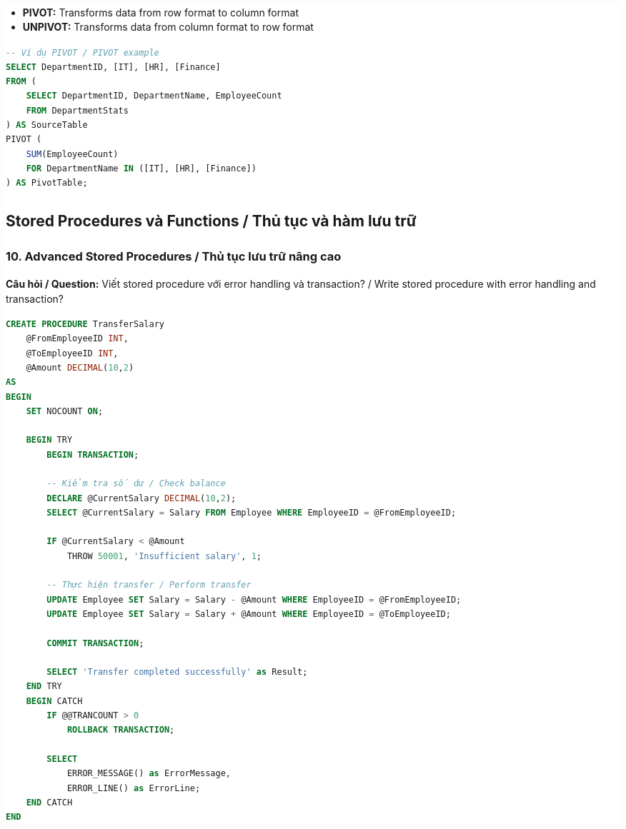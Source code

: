 - **PIVOT:** Transforms data from row format to column format
- **UNPIVOT:** Transforms data from column format to row format

```sql
-- Ví dụ PIVOT / PIVOT example
SELECT DepartmentID, [IT], [HR], [Finance]
FROM (
    SELECT DepartmentID, DepartmentName, EmployeeCount
    FROM DepartmentStats
) AS SourceTable
PIVOT (
    SUM(EmployeeCount)
    FOR DepartmentName IN ([IT], [HR], [Finance])
) AS PivotTable;
```

## Stored Procedures và Functions / Thủ tục và hàm lưu trữ

### 10. Advanced Stored Procedures / Thủ tục lưu trữ nâng cao

**Câu hỏi / Question:** Viết stored procedure với error handling và transaction? / Write stored procedure with error handling and transaction?

```sql
CREATE PROCEDURE TransferSalary
    @FromEmployeeID INT,
    @ToEmployeeID INT,
    @Amount DECIMAL(10,2)
AS
BEGIN
    SET NOCOUNT ON;

    BEGIN TRY
        BEGIN TRANSACTION;

        -- Kiểm tra số dư / Check balance
        DECLARE @CurrentSalary DECIMAL(10,2);
        SELECT @CurrentSalary = Salary FROM Employee WHERE EmployeeID = @FromEmployeeID;

        IF @CurrentSalary < @Amount
            THROW 50001, 'Insufficient salary', 1;

        -- Thực hiện transfer / Perform transfer
        UPDATE Employee SET Salary = Salary - @Amount WHERE EmployeeID = @FromEmployeeID;
        UPDATE Employee SET Salary = Salary + @Amount WHERE EmployeeID = @ToEmployeeID;

        COMMIT TRANSACTION;

        SELECT 'Transfer completed successfully' as Result;
    END TRY
    BEGIN CATCH
        IF @@TRANCOUNT > 0
            ROLLBACK TRANSACTION;

        SELECT
            ERROR_MESSAGE() as ErrorMessage,
            ERROR_LINE() as ErrorLine;
    END CATCH
END
```
